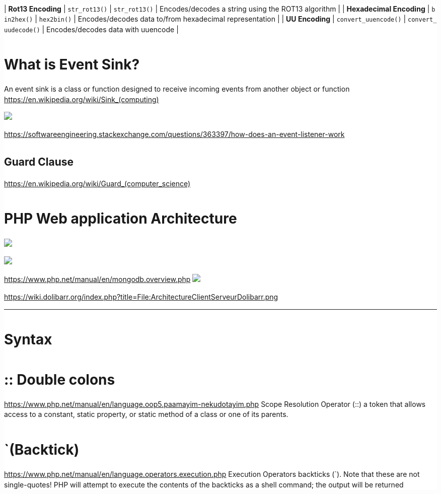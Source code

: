 | **Rot13 Encoding**        | `str_rot13()`               | `str_rot13()`               | Encodes/decodes a string using the ROT13 algorithm           |
| **Hexadecimal Encoding**  | `bin2hex()`                 | `hex2bin()`                 | Encodes/decodes data to/from hexadecimal representation      |
| **UU Encoding**           | `convert_uuencode()`        | `convert_uudecode()`        | Encodes/decodes data with uuencode                           |


# What is Event Sink?

An event sink is a class or function designed to receive incoming events from another object or function
https://en.wikipedia.org/wiki/Sink_(computing)

![](https://i.imgur.com/9XffX6J.png)



https://softwareengineering.stackexchange.com/questions/363397/how-does-an-event-listener-work

## Guard Clause
https://en.wikipedia.org/wiki/Guard_(computer_science)

# PHP Web application Architecture

![](https://i.imgur.com/Inaqqe0.png)


![](https://i.imgur.com/VdTh3jH.png)



https://www.php.net/manual/en/mongodb.overview.php
![](https://i.imgur.com/a5eAAmr.png)




https://wiki.dolibarr.org/index.php?title=File:ArchitectureClientServeurDolibarr.png

---

# Syntax
# :: Double colons
https://www.php.net/manual/en/language.oop5.paamayim-nekudotayim.php
Scope Resolution Operator (::) 
a token that allows access to a constant, static property, or static method of a class or one of its parents. 

# \`(Backtick)
https://www.php.net/manual/en/language.operators.execution.php
Execution Operators 
backticks (\`). Note that these are not single-quotes! PHP will attempt to execute the contents of the backticks as a shell command; the output will be returned 
